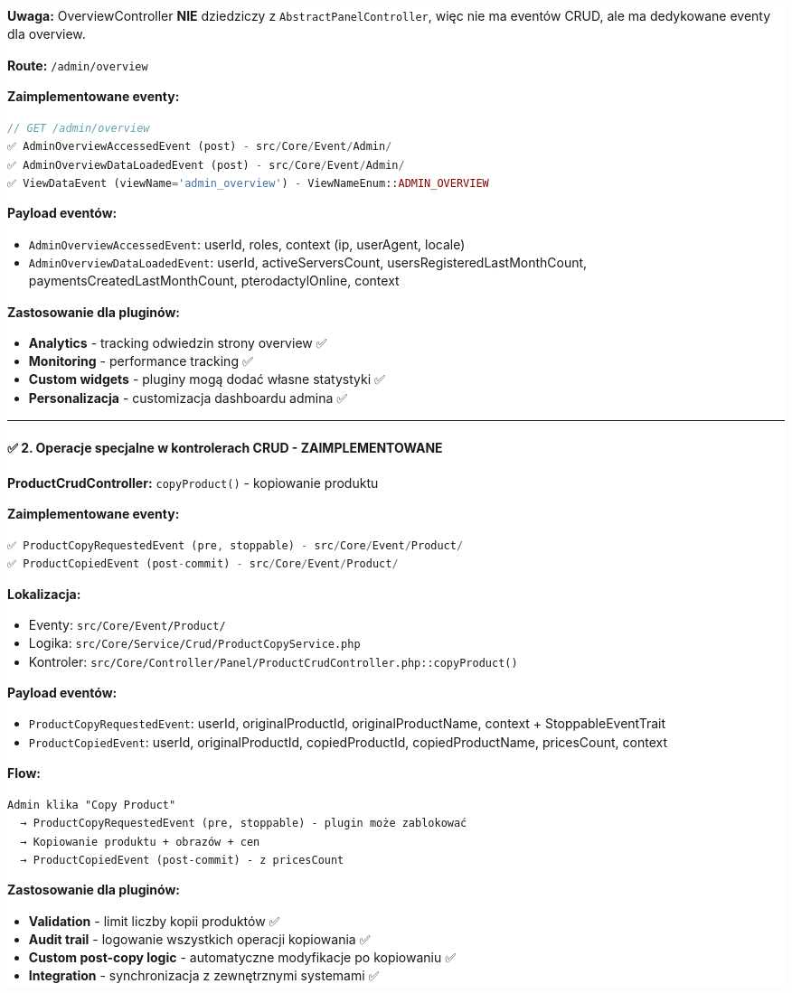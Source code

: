 **Uwaga:** OverviewController **NIE** dziedziczy z `AbstractPanelController`, więc nie ma eventów CRUD, ale ma dedykowane eventy dla overview.

**Route:** `/admin/overview`

**Zaimplementowane eventy:**

```php
// GET /admin/overview
✅ AdminOverviewAccessedEvent (post) - src/Core/Event/Admin/
✅ AdminOverviewDataLoadedEvent (post) - src/Core/Event/Admin/
✅ ViewDataEvent (viewName='admin_overview') - ViewNameEnum::ADMIN_OVERVIEW
```

**Payload eventów:**
- `AdminOverviewAccessedEvent`: userId, roles, context (ip, userAgent, locale)
- `AdminOverviewDataLoadedEvent`: userId, activeServersCount, usersRegisteredLastMonthCount, paymentsCreatedLastMonthCount, pterodactylOnline, context

**Zastosowanie dla pluginów:**
- **Analytics** - tracking odwiedzin strony overview ✅
- **Monitoring** - performance tracking ✅
- **Custom widgets** - pluginy mogą dodać własne statystyki ✅
- **Personalizacja** - customizacja dashboardu admina ✅

---

#### ✅ 2. Operacje specjalne w kontrolerach CRUD - ZAIMPLEMENTOWANE

**ProductCrudController:** `copyProduct()` - kopiowanie produktu

**Zaimplementowane eventy:**
```php
✅ ProductCopyRequestedEvent (pre, stoppable) - src/Core/Event/Product/
✅ ProductCopiedEvent (post-commit) - src/Core/Event/Product/
```

**Lokalizacja:**
- Eventy: `src/Core/Event/Product/`
- Logika: `src/Core/Service/Crud/ProductCopyService.php`
- Kontroler: `src/Core/Controller/Panel/ProductCrudController.php::copyProduct()`

**Payload eventów:**
- `ProductCopyRequestedEvent`: userId, originalProductId, originalProductName, context + StoppableEventTrait
- `ProductCopiedEvent`: userId, originalProductId, copiedProductId, copiedProductName, pricesCount, context

**Flow:**
```
Admin klika "Copy Product"
  → ProductCopyRequestedEvent (pre, stoppable) - plugin może zablokować
  → Kopiowanie produktu + obrazów + cen
  → ProductCopiedEvent (post-commit) - z pricesCount
```

**Zastosowanie dla pluginów:**
- **Validation** - limit liczby kopii produktów ✅
- **Audit trail** - logowanie wszystkich operacji kopiowania ✅
- **Custom post-copy logic** - automatyczne modyfikacje po kopiowaniu ✅
- **Integration** - synchronizacja z zewnętrznymi systemami ✅
